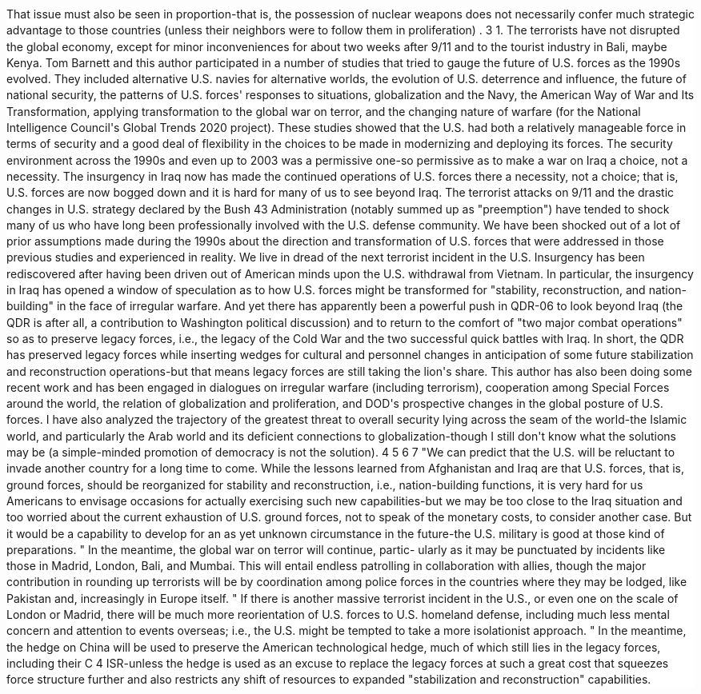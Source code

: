That issue must also be seen in proportion-that is, the possession of nuclear weapons does not necessarily confer much strategic advantage to those countries (unless their neighbors were to follow them in proliferation) . 3   1. The terrorists have not disrupted the global economy, except for minor inconveniences for about two weeks after 9/11 and to the tourist industry in Bali, maybe Kenya. Tom Barnett and this author participated in a number of studies that tried to gauge the future of U.S. forces as the 1990s evolved. They included alternative U.S. navies for alternative worlds, the evolution of U.S. deterrence and influence, the future of national security, the patterns of U.S. forces' responses to situations, globalization and the Navy, the American Way of War and Its Transformation, applying transformation to the global war on terror, and the changing nature of warfare (for the National Intelligence Council's Global Trends 2020 project). These studies showed that the U.S. had both a relatively manageable force in terms of security and a good deal of flexibility in the choices to be made in modernizing and deploying its forces. The security environment across the 1990s and even up to 2003 was a permissive one-so permissive as to make a war on Iraq a choice, not a necessity. The insurgency in Iraq now has made the continued operations of U.S. forces there a necessity, not a choice; that is, U.S. forces are now bogged down and it is hard for many of us to see beyond Iraq.
The terrorist attacks on 9/11 and the drastic changes in U.S. strategy declared by the Bush 43 Administration (notably summed up as "preemption") have tended to shock many of us who have long been professionally involved with the U.S. defense community. We have been shocked out of a lot of prior assumptions made during the 1990s about the direction and transformation of U.S. forces that were addressed in those previous studies and experienced in reality. We live in dread of the next terrorist incident in the U.S. Insurgency has been rediscovered after having been driven out of American minds upon the U.S. withdrawal from Vietnam.
In particular, the insurgency in Iraq has opened a window of speculation as to how U.S. forces might be transformed for "stability, reconstruction, and nation-building" in the face of irregular warfare. And yet there has apparently been a powerful push in QDR-06 to look beyond Iraq (the QDR is after all, a contribution to Washington political discussion) and to return to the comfort of "two major combat operations" so as to preserve legacy forces, i.e., the legacy of the Cold War and the two successful quick battles with Iraq. In short, the QDR has preserved legacy forces while inserting wedges for cultural and personnel changes in anticipation of some future stabilization and reconstruction operations-but that means legacy forces are still taking the lion's share.
This author has also been doing some recent work and has been engaged in dialogues on irregular warfare (including terrorism), cooperation among Special Forces around the world, the relation of globalization and proliferation, and DOD's prospective changes in the global posture of U.S. forces. I have also analyzed the trajectory of the greatest threat to overall security lying across the seam of the world-the Islamic world, and particularly the Arab world and its deficient connections to globalization-though I still don't know what the solutions may be (a simple-minded promotion of democracy is not the solution). 
4
5
6
7
"We can predict that the U.S. will be reluctant to invade another country for a long time to come. While the lessons learned from Afghanistan and Iraq are that U.S. forces, that is, ground forces, should be reorganized for stability and reconstruction, i.e., nation-building functions, it is very hard for us Americans to envisage occasions for actually exercising such new capabilities-but we may be too close to the Iraq situation and too worried about the current exhaustion of U.S. ground forces, not to speak of the monetary costs, to consider another case. But it would be a capability to develop for an as yet unknown circumstance in the future-the U.S. military is good at those kind of preparations.
" In the meantime, the global war on terror will continue, partic- ularly as it may be punctuated by incidents like those in Madrid, London, Bali, and Mumbai. This will entail endless patrolling in collaboration with allies, though the major contribution in rounding up terrorists will be by coordination among police forces in the countries where they may be lodged, like Pakistan and, increasingly in Europe itself.
" If there is another massive terrorist incident in the U.S., or even one on the scale of London or Madrid, there will be much more reorientation of U.S. forces to U.S. homeland defense, including much less mental concern and attention to events overseas; i.e., the U.S. might be tempted to take a more isolationist approach.
" In the meantime, the hedge on China will be used to preserve the American technological hedge, much of which still lies in the legacy forces, including their C 4 ISR-unless the hedge is used as an excuse to replace the legacy forces at such a great cost that squeezes force structure further and also restricts any shift of resources to expanded "stabilization and reconstruction" capabilities.